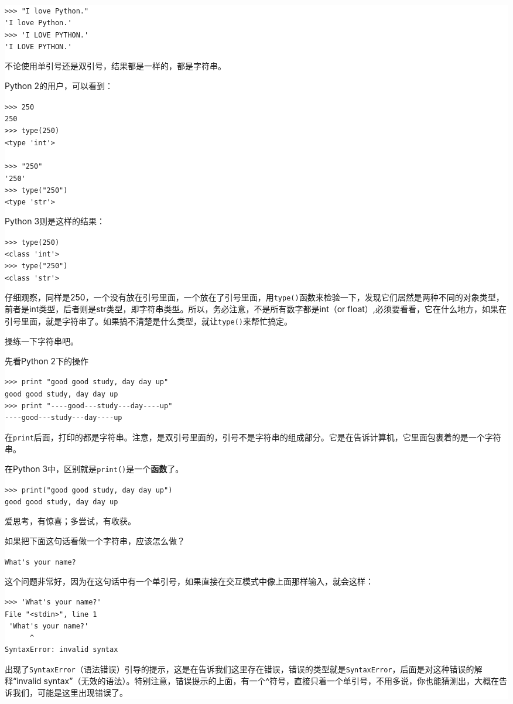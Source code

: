     >>> "I love Python."
    'I love Python.'
    >>> 'I LOVE PYTHON.'
    'I LOVE PYTHON.'

不论使用单引号还是双引号，结果都是一样的，都是字符串。

Python 2的用户，可以看到：

    >>> 250
    250
    >>> type(250)
    <type 'int'>
    
    >>> "250"
    '250'
    >>> type("250")
    <type 'str'>

Python 3则是这样的结果：

    >>> type(250)
    <class 'int'>
    >>> type("250")
    <class 'str'>

仔细观察，同样是250，一个没有放在引号里面，一个放在了引号里面，用`type()`函数来检验一下，发现它们居然是两种不同的对象类型，前者是int类型，后者则是str类型，即字符串类型。所以，务必注意，不是所有数字都是int（or float）,必须要看看，它在什么地方，如果在引号里面，就是字符串了。如果搞不清楚是什么类型，就让`type()`来帮忙搞定。

操练一下字符串吧。

先看Python 2下的操作

    >>> print "good good study, day day up"
    good good study, day day up
    >>> print "----good---study---day----up"
    ----good---study---day----up

在`print`后面，打印的都是字符串。注意，是双引号里面的，引号不是字符串的组成部分。它是在告诉计算机，它里面包裹着的是一个字符串。

在Python 3中，区别就是`print()`是一个**函数**了。

    >>> print("good good study, day day up")
    good good study, day day up

爱思考，有惊喜；多尝试，有收获。

如果把下面这句话看做一个字符串，应该怎么做？

    What's your name?

这个问题非常好，因为在这句话中有一个单引号，如果直接在交互模式中像上面那样输入，就会这样：

    >>> 'What's your name?'
    File "<stdin>", line 1
     'What's your name?'
          ^
    SyntaxError: invalid syntax

出现了`SyntaxError`（语法错误）引导的提示，这是在告诉我们这里存在错误，错误的类型就是`SyntaxError`，后面是对这种错误的解释“invalid syntax”（无效的语法）。特别注意，错误提示的上面，有一个^符号，直接只着一个单引号，不用多说，你也能猜测出，大概在告诉我们，可能是这里出现错误了。

